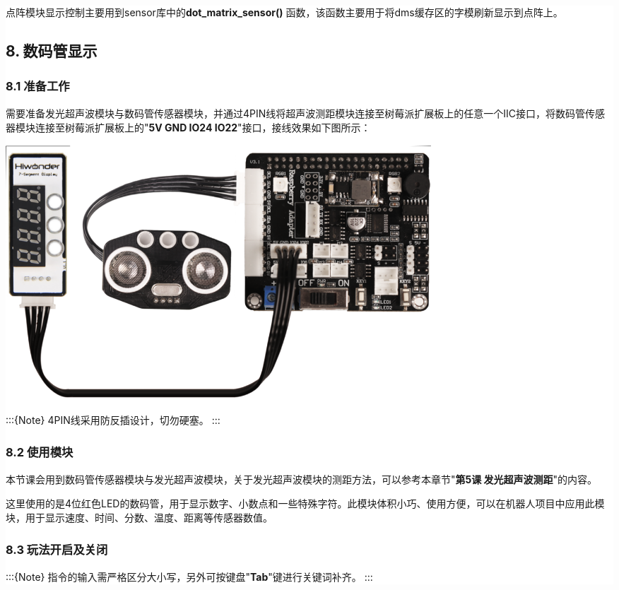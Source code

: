 点阵模块显示控制主要用到sensor库中的**dot_matrix_sensor()** 函数，该函数主要用于将dms缓存区的字模刷新显示到点阵上。

## 8. 数码管显示

### 8.1 准备工作

需要准备发光超声波模块与数码管传感器模块，并通过4PIN线将超声波测距模块连接至树莓派扩展板上的任意一个IIC接口，将数码管传感器模块连接至树莓派扩展板上的"**5V GND IO24 IO22**"接口，接线效果如下图所示：

<img class="common_img" style="width:70%;"  src="../_static/media/18.sensor/8.1/image1.png"   />

:::{Note}
4PIN线采用防反插设计，切勿硬塞。
:::

### 8.2 使用模块

本节课会用到数码管传感器模块与发光超声波模块，关于发光超声波模块的测距方法，可以参考本章节"**第5课 发光超声波测距**"的内容。

这里使用的是4位红色LED的数码管，用于显示数字、小数点和一些特殊字符。此模块体积小巧、使用方便，可以在机器人项目中应用此模块，用于显示速度、时间、分数、温度、距离等传感器数值。

### 8.3 玩法开启及关闭

:::{Note}
指令的输入需严格区分大小写，另外可按键盘"**Tab**"键进行关键词补齐。
:::
